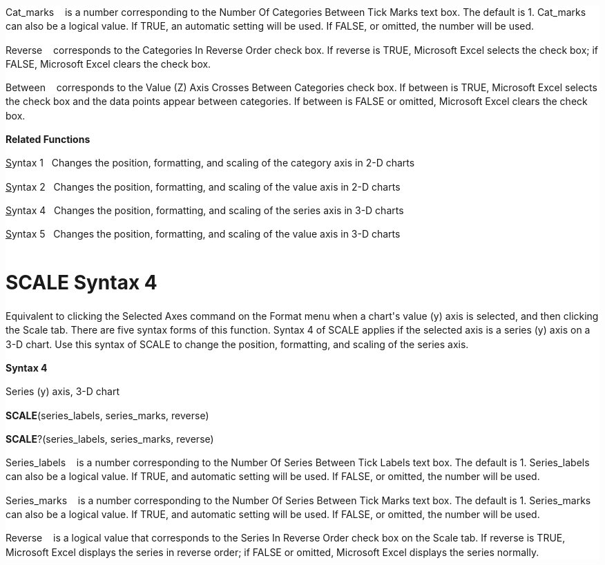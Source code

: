 Cat\_marks&nbsp;&nbsp;&nbsp;&nbsp;is a number corresponding to the
Number Of Categories Between Tick Marks text box. The default is 1.
Cat\_marks can also be a logical value. If TRUE, an automatic setting
will be used. If FALSE, or omitted, the number will be used.

Reverse&nbsp;&nbsp;&nbsp;&nbsp;corresponds to the Categories In Reverse
Order check box. If reverse is TRUE, Microsoft Excel selects the check
box; if FALSE, Microsoft Excel clears the check box.

Between&nbsp;&nbsp;&nbsp;&nbsp;corresponds to the Value (Z) Axis Crosses
Between Categories check box. If between is TRUE, Microsoft Excel
selects the check box and the data points appear between categories. If
between is FALSE or omitted, Microsoft Excel clears the check box.

**Related Functions**

[S](S.md)yntax 1&nbsp;&nbsp;&nbsp;Changes the position, formatting, and scaling
of the category axis in 2-D charts

[S](S.md)yntax 2&nbsp;&nbsp;&nbsp;Changes the position, formatting, and scaling
of the value axis in 2-D charts

[S](S.md)yntax 4&nbsp;&nbsp;&nbsp;Changes the position, formatting, and scaling
of the series axis in 3-D charts

[S](S.md)yntax 5&nbsp;&nbsp;&nbsp;Changes the position, formatting, and scaling
of the value axis in 3-D charts


# SCALE Syntax 4

Equivalent to clicking the Selected Axes command on the Format menu when
a chart's value (y) axis is selected, and then clicking the Scale tab.
There are five syntax forms of this function. Syntax 4 of SCALE applies
if the selected axis is a series (y) axis on a 3-D chart. Use this
syntax of SCALE to change the position, formatting, and scaling of the
series axis.

**Syntax 4**

Series (y) axis, 3-D chart

**SCALE**(series\_labels, series\_marks, reverse)

**SCALE**?(series\_labels, series\_marks, reverse)

Series\_labels&nbsp;&nbsp;&nbsp;&nbsp;is a number corresponding to the
Number Of Series Between Tick Labels text box. The default is 1.
Series\_labels can also be a logical value. If TRUE, and automatic
setting will be used. If FALSE, or omitted, the number will be used.

Series\_marks&nbsp;&nbsp;&nbsp;&nbsp;is a number corresponding to the
Number Of Series Between Tick Marks text box. The default is 1.
Series\_marks can also be a logical value. If TRUE, and automatic
setting will be used. If FALSE, or omitted, the number will be used.

Reverse&nbsp;&nbsp;&nbsp;&nbsp;is a logical value that corresponds to
the Series In Reverse Order check box on the Scale tab. If reverse is
TRUE, Microsoft Excel displays the series in reverse order; if FALSE or
omitted, Microsoft Excel displays the series normally.
